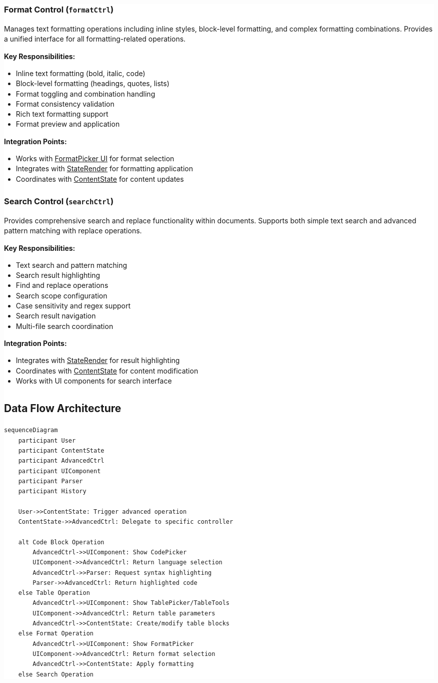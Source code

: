 ### Format Control (`formatCtrl`)

Manages text formatting operations including inline styles, block-level formatting, and complex formatting combinations. Provides a unified interface for all formatting-related operations.

**Key Responsibilities:**
- Inline text formatting (bold, italic, code)
- Block-level formatting (headings, quotes, lists)
- Format toggling and combination handling
- Format consistency validation
- Rich text formatting support
- Format preview and application

**Integration Points:**
- Works with [FormatPicker UI](muya_ui_components.md) for format selection
- Integrates with [StateRender](muya_parser.md) for formatting application
- Coordinates with [ContentState](muya_content.md) for content updates

### Search Control (`searchCtrl`)

Provides comprehensive search and replace functionality within documents. Supports both simple text search and advanced pattern matching with replace operations.

**Key Responsibilities:**
- Text search and pattern matching
- Search result highlighting
- Find and replace operations
- Search scope configuration
- Case sensitivity and regex support
- Search result navigation
- Multi-file search coordination

**Integration Points:**
- Integrates with [StateRender](muya_parser.md) for result highlighting
- Coordinates with [ContentState](muya_content.md) for content modification
- Works with UI components for search interface

## Data Flow Architecture

```mermaid
sequenceDiagram
    participant User
    participant ContentState
    participant AdvancedCtrl
    participant UIComponent
    participant Parser
    participant History
    
    User->>ContentState: Trigger advanced operation
    ContentState->>AdvancedCtrl: Delegate to specific controller
    
    alt Code Block Operation
        AdvancedCtrl->>UIComponent: Show CodePicker
        UIComponent->>AdvancedCtrl: Return language selection
        AdvancedCtrl->>Parser: Request syntax highlighting
        Parser->>AdvancedCtrl: Return highlighted code
    else Table Operation
        AdvancedCtrl->>UIComponent: Show TablePicker/TableTools
        UIComponent->>AdvancedCtrl: Return table parameters
        AdvancedCtrl->>ContentState: Create/modify table blocks
    else Format Operation
        AdvancedCtrl->>UIComponent: Show FormatPicker
        UIComponent->>AdvancedCtrl: Return format selection
        AdvancedCtrl->>ContentState: Apply formatting
    else Search Operation
```